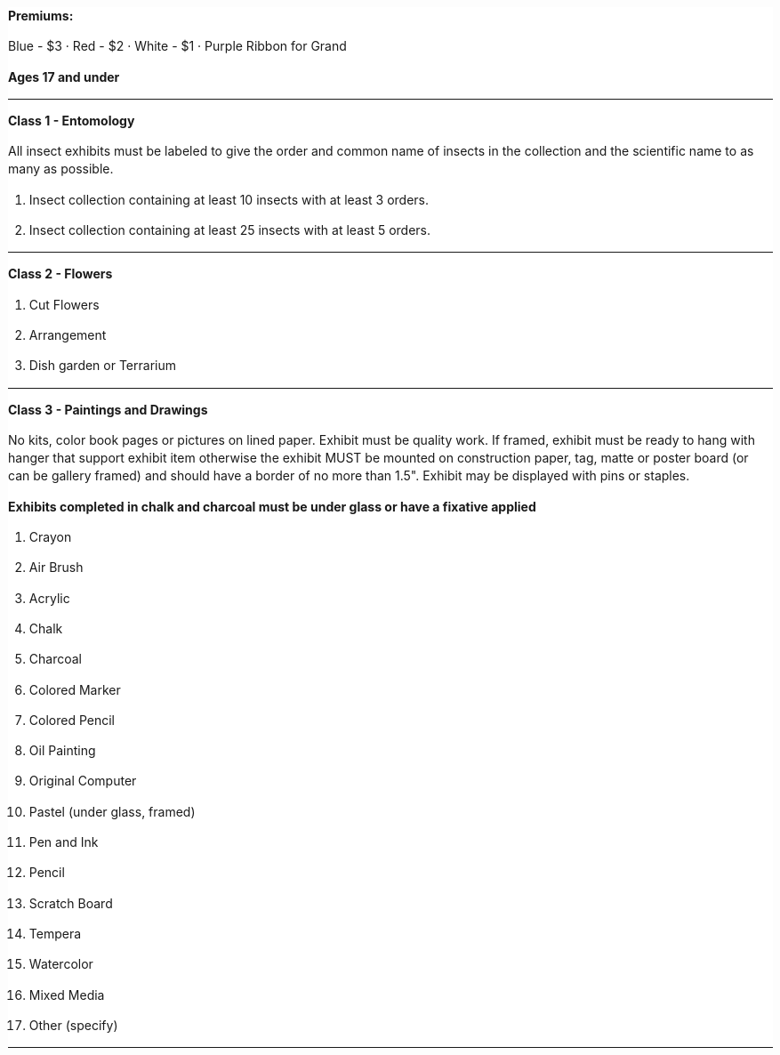 **Premiums:**

Blue - $3 · Red - $2 · White - $1 · Purple Ribbon for Grand

**Ages 17 and under**

---

**Class 1 - Entomology**

All insect exhibits must be labeled to give the order and common name of insects in the collection and the scientific name to as many as possible.

1. Insect collection containing at least 10 insects with at least 3 orders.

1. Insect collection containing at least 25 insects with at least 5 orders.

---

**Class 2 - Flowers**

1. Cut Flowers

1. Arrangement

1. Dish garden or Terrarium

---

**Class 3 - Paintings and Drawings**

No kits, color book pages or pictures on lined paper. Exhibit must be quality work. If framed, exhibit must be ready to hang with hanger that support exhibit item otherwise the exhibit MUST be mounted on construction paper, tag, matte or poster board (or can be gallery framed) and should have a border of no more than 1.5". Exhibit may be displayed with pins or staples.

**Exhibits completed in chalk and charcoal must be under glass or have a fixative applied**

1. Crayon
2. Air Brush
3. Acrylic
4. Chalk
5. Charcoal
6. Colored Marker

1. Colored Pencil
2. Oil Painting
3. Original Computer
4. Pastel (under glass,
framed)
5. Pen and Ink

1. Pencil
2. Scratch Board
3. Tempera
4. Watercolor
5. Mixed Media
6. Other (specify)

---